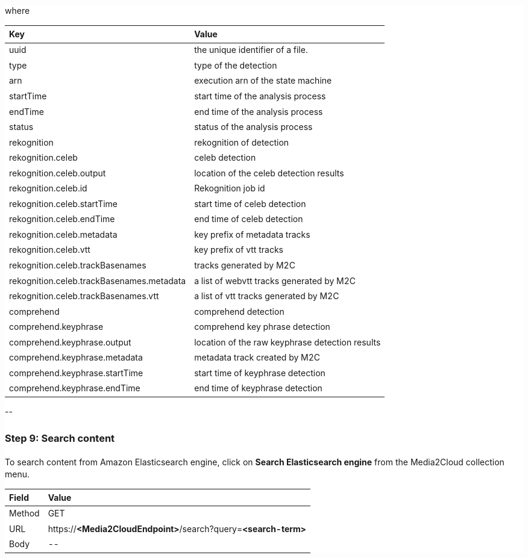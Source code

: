 where

| Key | Value |
|:---  |:------------|
| uuid | the unique identifier of a file. |
| type | type of the detection |
| arn | execution arn of the state machine |
| startTime | start time of the analysis process |
| endTime | end time of the analysis process |
| status | status of the analysis process |
| rekognition | rekognition of detection |
| rekognition.celeb | celeb detection |
| rekognition.celeb.output | location of the celeb detection results |
| rekognition.celeb.id | Rekognition job id |
| rekognition.celeb.startTime | start time of celeb detection |
| rekognition.celeb.endTime | end time of celeb detection |
| rekognition.celeb.metadata | key prefix of metadata tracks |
| rekognition.celeb.vtt | key prefix of vtt tracks |
| rekognition.celeb.trackBasenames | tracks generated by M2C |
| rekognition.celeb.trackBasenames.metadata | a list of webvtt tracks generated by M2C |
| rekognition.celeb.trackBasenames.vtt | a list of vtt tracks generated by M2C |
| comprehend | comprehend detection |
| comprehend.keyphrase | comprehend key phrase detection |
| comprehend.keyphrase.output | location of the raw keyphrase detection results |
| comprehend.keyphrase.metadata | metadata track created by M2C |
| comprehend.keyphrase.startTime | start time of keyphrase detection |
| comprehend.keyphrase.endTime | end time of keyphrase detection |

--

### Step 9: Search content
To search content from Amazon Elasticsearch engine, click on **Search Elasticsearch engine** from the Media2Cloud collection menu.

| Field | Value |
|:---  |:------------|
| Method | GET |
| URL | https://**\<Media2CloudEndpoint\>**/search?query=**\<search-term\>** |
| Body | -- |
